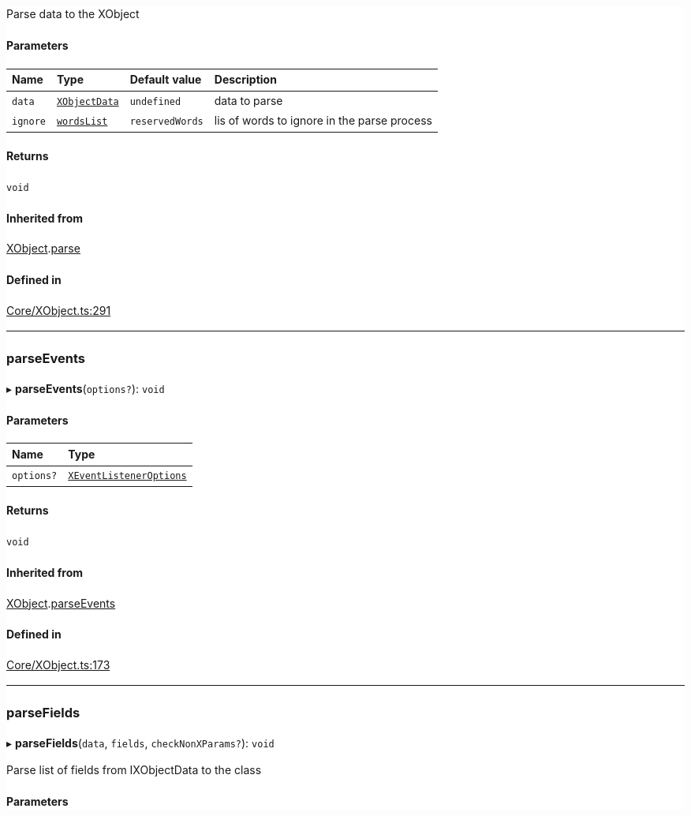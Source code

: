 Parse data to the XObject

#### Parameters

| Name | Type | Default value | Description |
| :------ | :------ | :------ | :------ |
| `data` | [`XObjectData`](../modules/Core_XObject.md#xobjectdata) | `undefined` | data to parse |
| `ignore` | [`wordsList`](../modules/Core_XObject.md#wordslist) | `reservedWords` | lis of words to ignore in the parse process |

#### Returns

`void`

#### Inherited from

[XObject](Core_XObject.XObject.md).[parse](Core_XObject.XObject.md#parse)

#### Defined in

[Core/XObject.ts:291](https://github.com/fridman-tamir/XPell/blob/be3d5a4/src/Core/XObject.ts#L291)

___

### parseEvents

▸ **parseEvents**(`options?`): `void`

#### Parameters

| Name | Type |
| :------ | :------ |
| `options?` | [`XEventListenerOptions`](../modules/Core_XEventManager.md#xeventlisteneroptions) |

#### Returns

`void`

#### Inherited from

[XObject](Core_XObject.XObject.md).[parseEvents](Core_XObject.XObject.md#parseevents)

#### Defined in

[Core/XObject.ts:173](https://github.com/fridman-tamir/XPell/blob/be3d5a4/src/Core/XObject.ts#L173)

___

### parseFields

▸ **parseFields**(`data`, `fields`, `checkNonXParams?`): `void`

Parse list of fields from IXObjectData to the class

#### Parameters
